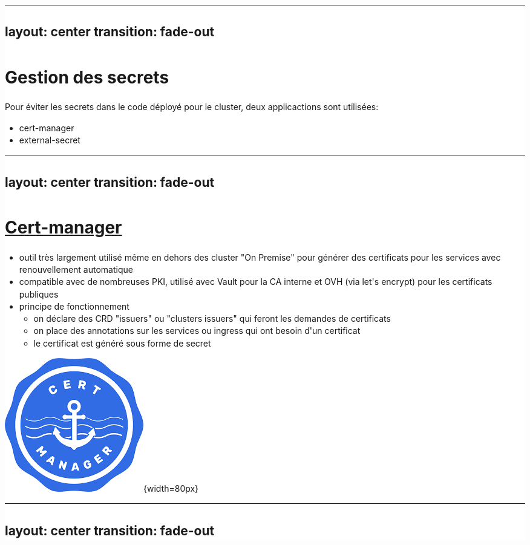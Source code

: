 </div>




---
layout: center
transition: fade-out
---

# Gestion des secrets

Pour éviter les secrets dans le code déployé pour le cluster, deux applicactions sont utilisées:
  * cert-manager
  * external-secret

---
layout: center
transition: fade-out
---

# [Cert-manager](https://cert-manager.io/)
  - outil très largement utilisé même en dehors des cluster "On Premise" pour générer des certificats pour les services avec renouvellement automatique
  - compatible avec de nombreuses PKI, utilisé avec Vault pour la CA interne et OVH (via let's encrypt) pour les certificats publiques
  - principe de fonctionnement
    - on déclare des CRD "issuers" ou "clusters issuers" qui feront les demandes de certificats
    - on place des annotations sur les services ou ingress qui ont besoin d'un certificat
    - le certificat est généré sous forme de secret

<div class="absolute right-100px top-15px text-8xl">

  ![external-dns](./images/cert-manager.png){width=80px}

</div>

---
layout: center
transition: fade-out
---
